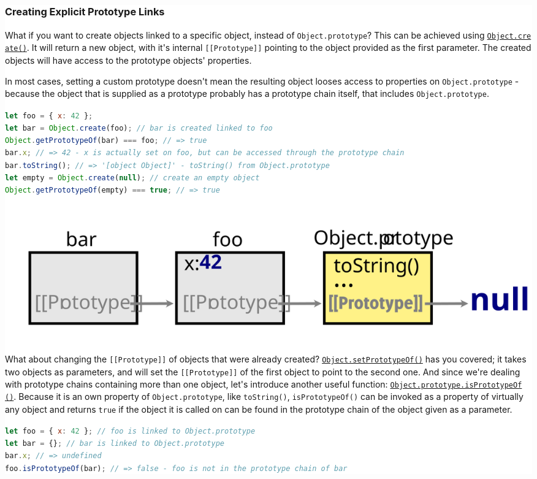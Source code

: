 ### Creating Explicit Prototype Links

What if you want to create objects linked to a specific object, instead of `Object.prototype`?
This can be achieved using [`Object.create()`](https://developer.mozilla.org/en-US/docs/Web/JavaScript/Reference/Global_Objects/Object/create). It will return a new object, with it's internal `[[Prototype]]` pointing to the object provided as the first parameter. The created objects will have access to the prototype objects' properties.

In most cases, setting a custom prototype doesn't mean the resulting object looses access to properties on `Object.prototype` - because the object that is supplied as a prototype probably has a prototype chain itself, that includes `Object.prototype`.

```js
let foo = { x: 42 };
let bar = Object.create(foo); // bar is created linked to foo
Object.getPrototypeOf(bar) === foo; // => true
bar.x; // => 42 - x is actually set on foo, but can be accessed through the prototype chain
bar.toString(); // => '[object Object]' - toString() from Object.prototype
let empty = Object.create(null); // create an empty object
Object.getPrototypeOf(empty) === true; // => true
```

![Direct, explicit prototype link](explicit-prototype-link.svg)

What about changing the `[[Prototype]]` of objects that were already created? [`Object.setPrototypeOf()`](https://developer.mozilla.org/en-US/docs/Web/JavaScript/Reference/Global_Objects/Object/setPrototypeOf) has you covered; it takes two objects as parameters, and will set the `[[Prototype]]` of the first object to point to the second one. And since we're dealing with prototype chains containing more than one object, let's introduce another useful function: [`Object.prototype.isPrototypeOf()`](https://developer.mozilla.org/en-US/docs/Web/JavaScript/Reference/Global_Objects/Object/isPrototypeOf). Because it is an own property of `Object.prototype`, like `toString()`, `isPrototypeOf()` can be invoked as a property of virtually any object and returns `true` if the object it is called on can be found in the prototype chain of the object given as a parameter.

```js
let foo = { x: 42 }; // foo is linked to Object.prototype
let bar = {}; // bar is linked to Object.prototype
bar.x; // => undefined
foo.isPrototypeOf(bar); // => false - foo is not in the prototype chain of bar
```